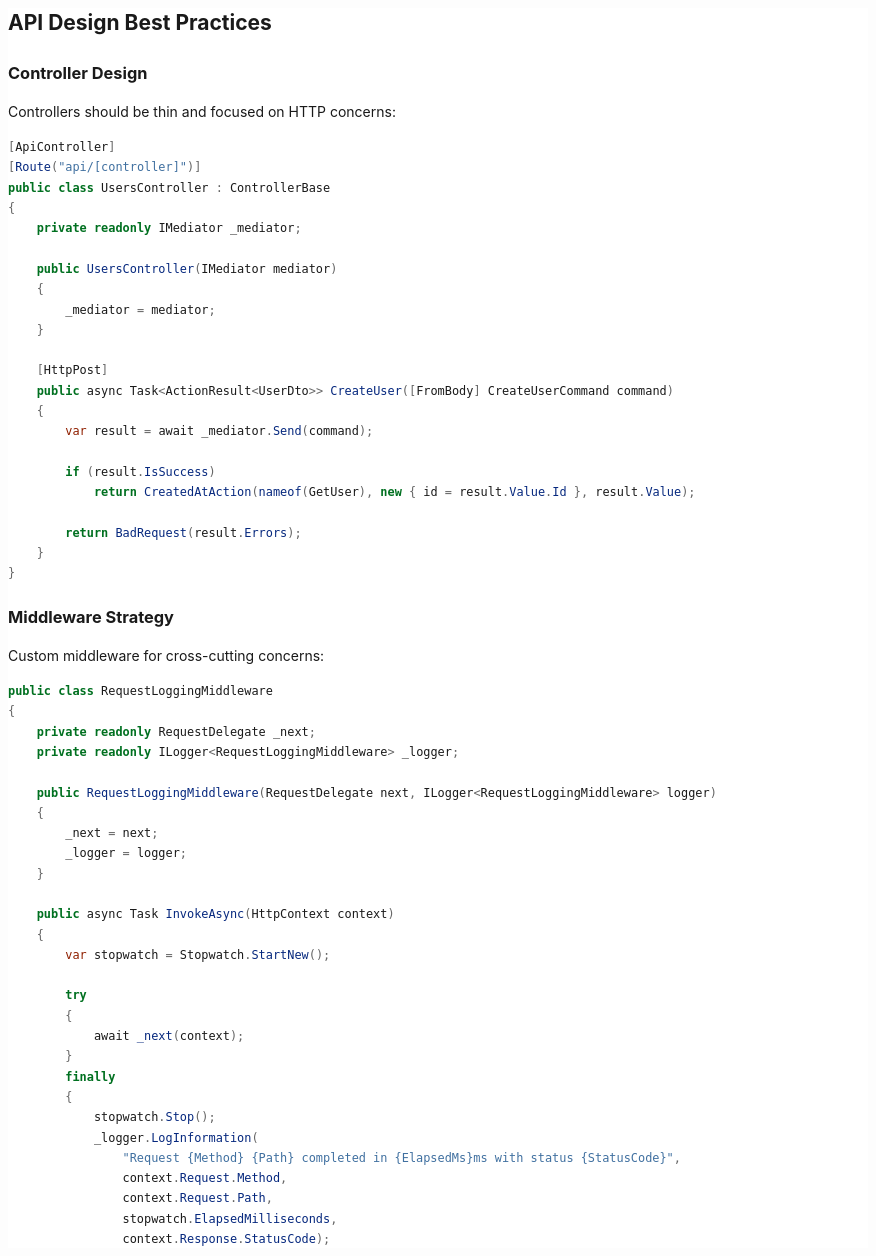 ## API Design Best Practices

### Controller Design

Controllers should be thin and focused on HTTP concerns:

```csharp
[ApiController]
[Route("api/[controller]")]
public class UsersController : ControllerBase
{
    private readonly IMediator _mediator;
    
    public UsersController(IMediator mediator)
    {
        _mediator = mediator;
    }
    
    [HttpPost]
    public async Task<ActionResult<UserDto>> CreateUser([FromBody] CreateUserCommand command)
    {
        var result = await _mediator.Send(command);
        
        if (result.IsSuccess)
            return CreatedAtAction(nameof(GetUser), new { id = result.Value.Id }, result.Value);
            
        return BadRequest(result.Errors);
    }
}
```

### Middleware Strategy

Custom middleware for cross-cutting concerns:

```csharp
public class RequestLoggingMiddleware
{
    private readonly RequestDelegate _next;
    private readonly ILogger<RequestLoggingMiddleware> _logger;
    
    public RequestLoggingMiddleware(RequestDelegate next, ILogger<RequestLoggingMiddleware> logger)
    {
        _next = next;
        _logger = logger;
    }
    
    public async Task InvokeAsync(HttpContext context)
    {
        var stopwatch = Stopwatch.StartNew();
        
        try
        {
            await _next(context);
        }
        finally
        {
            stopwatch.Stop();
            _logger.LogInformation(
                "Request {Method} {Path} completed in {ElapsedMs}ms with status {StatusCode}",
                context.Request.Method,
                context.Request.Path,
                stopwatch.ElapsedMilliseconds,
                context.Response.StatusCode);
```